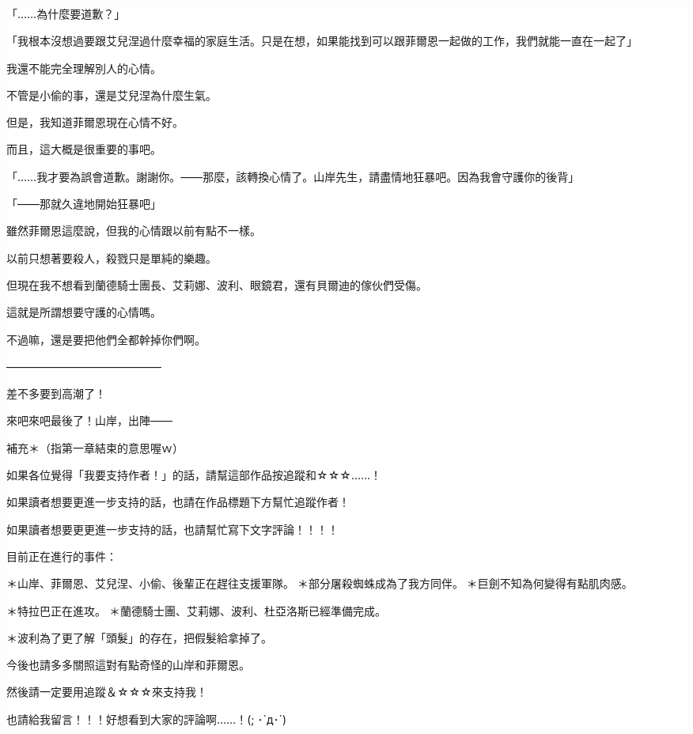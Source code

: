 「……為什麼要道歉？」

「我根本沒想過要跟艾兒涅過什麼幸福的家庭生活。只是在想，如果能找到可以跟菲爾恩一起做的工作，我們就能一直在一起了」

我還不能完全理解別人的心情。

不管是小偷的事，還是艾兒涅為什麼生氣。

但是，我知道菲爾恩現在心情不好。

而且，這大概是很重要的事吧。

「……我才要為誤會道歉。謝謝你。——那麼，該轉換心情了。山岸先生，請盡情地狂暴吧。因為我會守護你的後背」

「——那就久違地開始狂暴吧」

雖然菲爾恩這麼說，但我的心情跟以前有點不一樣。

以前只想著要殺人，殺戮只是單純的樂趣。

但現在我不想看到蘭德騎士團長、艾莉娜、波利、眼鏡君，還有貝爾迪的傢伙們受傷。

這就是所謂想要守護的心情嗎。

不過嘛，還是要把他們全都幹掉你們啊。

——————————————

差不多要到高潮了！

來吧來吧最後了！山岸，出陣——

補充＊（指第一章結束的意思喔ｗ）


如果各位覺得「我要支持作者！」的話，請幫這部作品按追蹤和☆☆☆……！

如果讀者想要更進一步支持的話，也請在作品標題下方幫忙追蹤作者！

如果讀者想要更更進一步支持的話，也請幫忙寫下文字評論！！！！


目前正在進行的事件：

＊山岸、菲爾恩、艾兒涅、小偷、後輩正在趕往支援軍隊。
＊部分屠殺蜘蛛成為了我方同伴。
＊巨劍不知為何變得有點肌肉感。

＊特拉巴正在進攻。
＊蘭德騎士團、艾莉娜、波利、杜亞洛斯已經準備完成。

＊波利為了更了解「頭髮」的存在，把假髮給拿掉了。


今後也請多多關照這對有點奇怪的山岸和菲爾恩。

然後請一定要用追蹤＆☆☆☆來支持我！

也請給我留言！！！好想看到大家的評論啊……！(; ･`д･´)